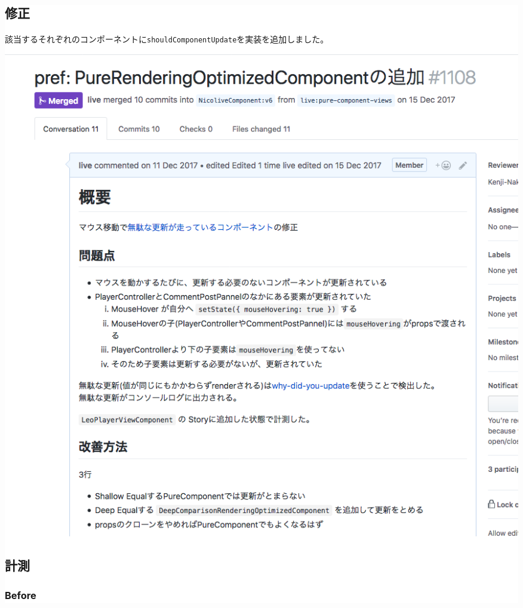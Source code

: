 ## 修正

該当するそれぞれのコンポーネントに`shouldComponentUpdate`を実装を追加しました。

![pr-PureRenderingOptimizedComponent.png](./img/pr-PureRenderingOptimizedComponent.png)

## 計測

### Before
